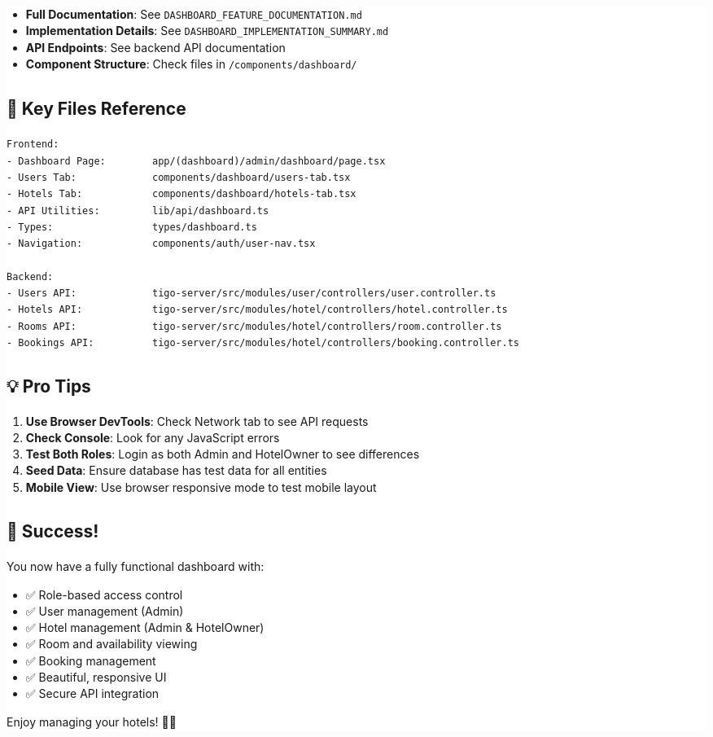 - **Full Documentation**: See `DASHBOARD_FEATURE_DOCUMENTATION.md`
- **Implementation Details**: See `DASHBOARD_IMPLEMENTATION_SUMMARY.md`
- **API Endpoints**: See backend API documentation
- **Component Structure**: Check files in `/components/dashboard/`

## 🎯 Key Files Reference

```
Frontend:
- Dashboard Page:        app/(dashboard)/admin/dashboard/page.tsx
- Users Tab:             components/dashboard/users-tab.tsx
- Hotels Tab:            components/dashboard/hotels-tab.tsx
- API Utilities:         lib/api/dashboard.ts
- Types:                 types/dashboard.ts
- Navigation:            components/auth/user-nav.tsx

Backend:
- Users API:             tigo-server/src/modules/user/controllers/user.controller.ts
- Hotels API:            tigo-server/src/modules/hotel/controllers/hotel.controller.ts
- Rooms API:             tigo-server/src/modules/hotel/controllers/room.controller.ts
- Bookings API:          tigo-server/src/modules/hotel/controllers/booking.controller.ts
```

## 💡 Pro Tips

1. **Use Browser DevTools**: Check Network tab to see API requests
2. **Check Console**: Look for any JavaScript errors
3. **Test Both Roles**: Login as both Admin and HotelOwner to see differences
4. **Seed Data**: Ensure database has test data for all entities
5. **Mobile View**: Use browser responsive mode to test mobile layout

## 🎉 Success!

You now have a fully functional dashboard with:
- ✅ Role-based access control
- ✅ User management (Admin)
- ✅ Hotel management (Admin & HotelOwner)
- ✅ Room and availability viewing
- ✅ Booking management
- ✅ Beautiful, responsive UI
- ✅ Secure API integration

Enjoy managing your hotels! 🏨✨



